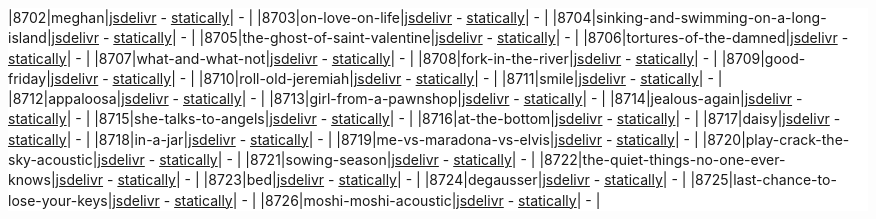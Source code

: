 |8702|meghan|[jsdelivr](https://cdn.jsdelivr.net/gh/dbchord/c7-1-3/5001-10000/8501-9000/meghan.webp) - [statically](https://cdn.statically.io/gh/dbchord/c7-1-3/i/5001-10000/8501-9000/meghan.webp)| - |
|8703|on-love-on-life|[jsdelivr](https://cdn.jsdelivr.net/gh/dbchord/c7-1-3/5001-10000/8501-9000/on-love-on-life.webp) - [statically](https://cdn.statically.io/gh/dbchord/c7-1-3/i/5001-10000/8501-9000/on-love-on-life.webp)| - |
|8704|sinking-and-swimming-on-a-long-island|[jsdelivr](https://cdn.jsdelivr.net/gh/dbchord/c7-1-3/5001-10000/8501-9000/sinking-and-swimming-on-a-long-island.webp) - [statically](https://cdn.statically.io/gh/dbchord/c7-1-3/i/5001-10000/8501-9000/sinking-and-swimming-on-a-long-island.webp)| - |
|8705|the-ghost-of-saint-valentine|[jsdelivr](https://cdn.jsdelivr.net/gh/dbchord/c7-1-3/5001-10000/8501-9000/the-ghost-of-saint-valentine.webp) - [statically](https://cdn.statically.io/gh/dbchord/c7-1-3/i/5001-10000/8501-9000/the-ghost-of-saint-valentine.webp)| - |
|8706|tortures-of-the-damned|[jsdelivr](https://cdn.jsdelivr.net/gh/dbchord/c7-1-3/5001-10000/8501-9000/tortures-of-the-damned.webp) - [statically](https://cdn.statically.io/gh/dbchord/c7-1-3/i/5001-10000/8501-9000/tortures-of-the-damned.webp)| - |
|8707|what-and-what-not|[jsdelivr](https://cdn.jsdelivr.net/gh/dbchord/c7-1-3/5001-10000/8501-9000/what-and-what-not.webp) - [statically](https://cdn.statically.io/gh/dbchord/c7-1-3/i/5001-10000/8501-9000/what-and-what-not.webp)| - |
|8708|fork-in-the-river|[jsdelivr](https://cdn.jsdelivr.net/gh/dbchord/c7-1-3/5001-10000/8501-9000/fork-in-the-river.webp) - [statically](https://cdn.statically.io/gh/dbchord/c7-1-3/i/5001-10000/8501-9000/fork-in-the-river.webp)| - |
|8709|good-friday|[jsdelivr](https://cdn.jsdelivr.net/gh/dbchord/c7-1-3/5001-10000/8501-9000/good-friday.webp) - [statically](https://cdn.statically.io/gh/dbchord/c7-1-3/i/5001-10000/8501-9000/good-friday.webp)| - |
|8710|roll-old-jeremiah|[jsdelivr](https://cdn.jsdelivr.net/gh/dbchord/c7-1-3/5001-10000/8501-9000/roll-old-jeremiah.webp) - [statically](https://cdn.statically.io/gh/dbchord/c7-1-3/i/5001-10000/8501-9000/roll-old-jeremiah.webp)| - |
|8711|smile|[jsdelivr](https://cdn.jsdelivr.net/gh/dbchord/c7-1-3/5001-10000/8501-9000/smile.webp) - [statically](https://cdn.statically.io/gh/dbchord/c7-1-3/i/5001-10000/8501-9000/smile.webp)| - |
|8712|appaloosa|[jsdelivr](https://cdn.jsdelivr.net/gh/dbchord/c7-1-3/5001-10000/8501-9000/appaloosa.webp) - [statically](https://cdn.statically.io/gh/dbchord/c7-1-3/i/5001-10000/8501-9000/appaloosa.webp)| - |
|8713|girl-from-a-pawnshop|[jsdelivr](https://cdn.jsdelivr.net/gh/dbchord/c7-1-3/5001-10000/8501-9000/girl-from-a-pawnshop.webp) - [statically](https://cdn.statically.io/gh/dbchord/c7-1-3/i/5001-10000/8501-9000/girl-from-a-pawnshop.webp)| - |
|8714|jealous-again|[jsdelivr](https://cdn.jsdelivr.net/gh/dbchord/c7-1-3/5001-10000/8501-9000/jealous-again.webp) - [statically](https://cdn.statically.io/gh/dbchord/c7-1-3/i/5001-10000/8501-9000/jealous-again.webp)| - |
|8715|she-talks-to-angels|[jsdelivr](https://cdn.jsdelivr.net/gh/dbchord/c7-1-3/5001-10000/8501-9000/she-talks-to-angels.webp) - [statically](https://cdn.statically.io/gh/dbchord/c7-1-3/i/5001-10000/8501-9000/she-talks-to-angels.webp)| - |
|8716|at-the-bottom|[jsdelivr](https://cdn.jsdelivr.net/gh/dbchord/c7-1-3/5001-10000/8501-9000/at-the-bottom.webp) - [statically](https://cdn.statically.io/gh/dbchord/c7-1-3/i/5001-10000/8501-9000/at-the-bottom.webp)| - |
|8717|daisy|[jsdelivr](https://cdn.jsdelivr.net/gh/dbchord/c7-1-3/5001-10000/8501-9000/daisy.webp) - [statically](https://cdn.statically.io/gh/dbchord/c7-1-3/i/5001-10000/8501-9000/daisy.webp)| - |
|8718|in-a-jar|[jsdelivr](https://cdn.jsdelivr.net/gh/dbchord/c7-1-3/5001-10000/8501-9000/in-a-jar.webp) - [statically](https://cdn.statically.io/gh/dbchord/c7-1-3/i/5001-10000/8501-9000/in-a-jar.webp)| - |
|8719|me-vs-maradona-vs-elvis|[jsdelivr](https://cdn.jsdelivr.net/gh/dbchord/c7-1-3/5001-10000/8501-9000/me-vs-maradona-vs-elvis.webp) - [statically](https://cdn.statically.io/gh/dbchord/c7-1-3/i/5001-10000/8501-9000/me-vs-maradona-vs-elvis.webp)| - |
|8720|play-crack-the-sky-acoustic|[jsdelivr](https://cdn.jsdelivr.net/gh/dbchord/c7-1-3/5001-10000/8501-9000/play-crack-the-sky-acoustic.webp) - [statically](https://cdn.statically.io/gh/dbchord/c7-1-3/i/5001-10000/8501-9000/play-crack-the-sky-acoustic.webp)| - |
|8721|sowing-season|[jsdelivr](https://cdn.jsdelivr.net/gh/dbchord/c7-1-3/5001-10000/8501-9000/sowing-season.webp) - [statically](https://cdn.statically.io/gh/dbchord/c7-1-3/i/5001-10000/8501-9000/sowing-season.webp)| - |
|8722|the-quiet-things-no-one-ever-knows|[jsdelivr](https://cdn.jsdelivr.net/gh/dbchord/c7-1-3/5001-10000/8501-9000/the-quiet-things-no-one-ever-knows.webp) - [statically](https://cdn.statically.io/gh/dbchord/c7-1-3/i/5001-10000/8501-9000/the-quiet-things-no-one-ever-knows.webp)| - |
|8723|bed|[jsdelivr](https://cdn.jsdelivr.net/gh/dbchord/c7-1-3/5001-10000/8501-9000/bed.webp) - [statically](https://cdn.statically.io/gh/dbchord/c7-1-3/i/5001-10000/8501-9000/bed.webp)| - |
|8724|degausser|[jsdelivr](https://cdn.jsdelivr.net/gh/dbchord/c7-1-3/5001-10000/8501-9000/degausser.webp) - [statically](https://cdn.statically.io/gh/dbchord/c7-1-3/i/5001-10000/8501-9000/degausser.webp)| - |
|8725|last-chance-to-lose-your-keys|[jsdelivr](https://cdn.jsdelivr.net/gh/dbchord/c7-1-3/5001-10000/8501-9000/last-chance-to-lose-your-keys.webp) - [statically](https://cdn.statically.io/gh/dbchord/c7-1-3/i/5001-10000/8501-9000/last-chance-to-lose-your-keys.webp)| - |
|8726|moshi-moshi-acoustic|[jsdelivr](https://cdn.jsdelivr.net/gh/dbchord/c7-1-3/5001-10000/8501-9000/moshi-moshi-acoustic.webp) - [statically](https://cdn.statically.io/gh/dbchord/c7-1-3/i/5001-10000/8501-9000/moshi-moshi-acoustic.webp)| - |